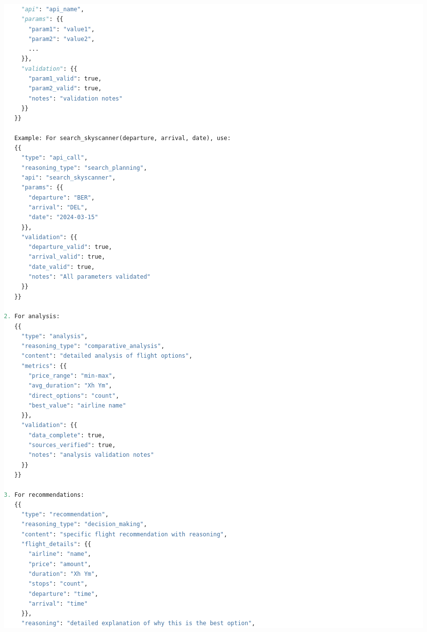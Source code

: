 ```python
     "api": "api_name",
     "params": {{
       "param1": "value1",
       "param2": "value2",
       ...
     }},
     "validation": {{
       "param1_valid": true,
       "param2_valid": true,
       "notes": "validation notes"
     }}
   }}
   
   Example: For search_skyscanner(departure, arrival, date), use:
   {{
     "type": "api_call",
     "reasoning_type": "search_planning",
     "api": "search_skyscanner",
     "params": {{
       "departure": "BER",
       "arrival": "DEL",
       "date": "2024-03-15"
     }},
     "validation": {{
       "departure_valid": true,
       "arrival_valid": true,
       "date_valid": true,
       "notes": "All parameters validated"
     }}
   }}

2. For analysis:
   {{
     "type": "analysis",
     "reasoning_type": "comparative_analysis",
     "content": "detailed analysis of flight options",
     "metrics": {{
       "price_range": "min-max",
       "avg_duration": "Xh Ym",
       "direct_options": "count",
       "best_value": "airline name"
     }},
     "validation": {{
       "data_complete": true,
       "sources_verified": true,
       "notes": "analysis validation notes"
     }}
   }}

3. For recommendations:
   {{
     "type": "recommendation",
     "reasoning_type": "decision_making",
     "content": "specific flight recommendation with reasoning",
     "flight_details": {{
       "airline": "name",
       "price": "amount",
       "duration": "Xh Ym",
       "stops": "count",
       "departure": "time",
       "arrival": "time"
     }},
     "reasoning": "detailed explanation of why this is the best option",
```